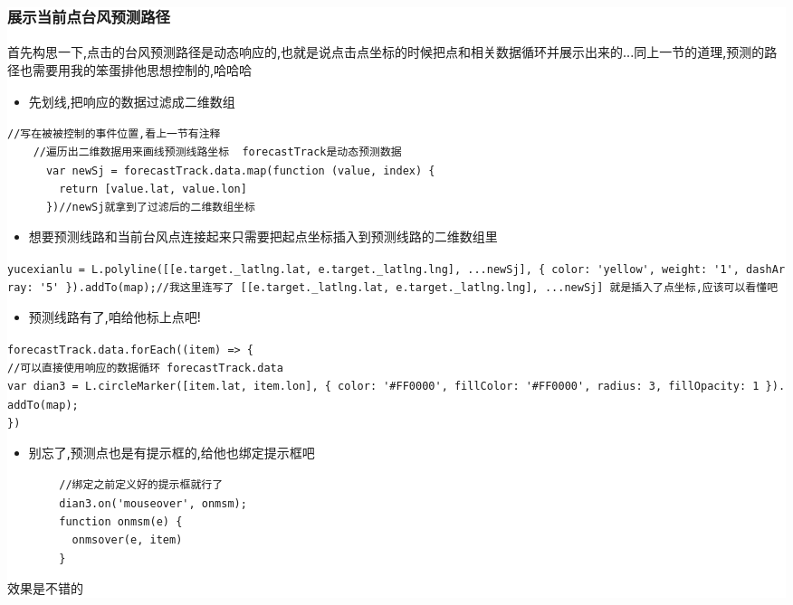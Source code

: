 

### 展示当前点台风预测路径

首先构思一下,点击的台风预测路径是动态响应的,也就是说点击点坐标的时候把点和相关数据循环并展示出来的...同上一节的道理,预测的路径也需要用我的笨蛋排他思想控制的,哈哈哈

- 先划线,把响应的数据过滤成二维数组

```
//写在被被控制的事件位置,看上一节有注释
	//遍历出二维数据用来画线预测线路坐标  forecastTrack是动态预测数据
      var newSj = forecastTrack.data.map(function (value, index) {
        return [value.lat, value.lon]
      })//newSj就拿到了过滤后的二维数组坐标
```

- 想要预测线路和当前台风点连接起来只需要把起点坐标插入到预测线路的二维数组里

```
yucexianlu = L.polyline([[e.target._latlng.lat, e.target._latlng.lng], ...newSj], { color: 'yellow', weight: '1', dashArray: '5' }).addTo(map);//我这里连写了 [[e.target._latlng.lat, e.target._latlng.lng], ...newSj] 就是插入了点坐标,应该可以看懂吧
```

- 预测线路有了,咱给他标上点吧!

```
forecastTrack.data.forEach((item) => {
//可以直接使用响应的数据循环 forecastTrack.data 
var dian3 = L.circleMarker([item.lat, item.lon], { color: '#FF0000', fillColor: '#FF0000', radius: 3, fillOpacity: 1 }).addTo(map);
})
```

- 别忘了,预测点也是有提示框的,给他也绑定提示框吧

```
		//绑定之前定义好的提示框就行了
		dian3.on('mouseover', onmsm);
        function onmsm(e) {
          onmsover(e, item)
        }
```

效果是不错的
